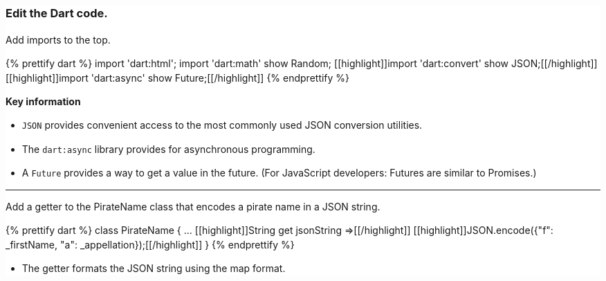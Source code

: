 ### <i class="fa fa-anchor"> </i> Edit the Dart code.

<div class="trydart-step-details" markdown="1">

Add imports to the top.
</div>

<div class="row"> <div class="col-md-7">

<div class="trydart-step-details">
{% prettify dart %}
import 'dart:html';
import 'dart:math' show Random;
[[highlight]]import 'dart:convert' show JSON;[[/highlight]]
[[highlight]]import 'dart:async' show Future;[[/highlight]]
{% endprettify %}
</div>

</div> <div class="col-md-5" markdown="1">

<i class="fa fa-key key-header"> </i> <strong> Key information </strong>

* `JSON` provides convenient access to the most commonly used
  JSON conversion utilities.

* The `dart:async` library provides for asynchronous programming.

* A `Future` provides a way to get a value in the future.
  (For JavaScript developers: Futures are similar to Promises.)

</div></div>

<div class="trydart-step-details" markdown="1">

<hr>

Add a getter to the PirateName class that encodes a pirate
name in a JSON string.
</div>

<div class="row"> <div class="col-md-7">

<div class="trydart-step-details">
{% prettify dart %}
class PirateName {
  ...
  [[highlight]]String get jsonString =>[[/highlight]]
      [[highlight]]JSON.encode({"f": _firstName, "a": _appellation});[[/highlight]]
}
{% endprettify %}
</div>

</div> <div class="col-md-5" markdown="1">

* The getter formats the JSON string using the map format.

</div></div>

<div class="trydart-step-details" markdown="1">
